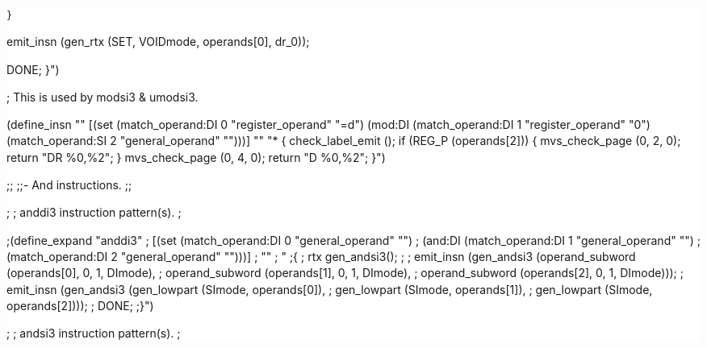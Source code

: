     }
  emit_insn (gen_rtx (SET, VOIDmode, operands[0], dr_0));

  DONE;
}")

; This is used by modsi3 & umodsi3.

(define_insn ""
  [(set (match_operand:DI 0 "register_operand" "=d")
	(mod:DI (match_operand:DI 1 "register_operand" "0")
		(match_operand:SI 2 "general_operand" "")))]
  ""
  "*
{
  check_label_emit ();
  if (REG_P (operands[2]))
    {
      mvs_check_page (0, 2, 0);
      return \"DR	%0,%2\";
    }
  mvs_check_page (0, 4, 0);
  return \"D	%0,%2\";
}")

;;
;;- And instructions.
;;

;
; anddi3 instruction pattern(s).
;

;(define_expand "anddi3"
;  [(set (match_operand:DI 0 "general_operand" "")
;	(and:DI (match_operand:DI 1 "general_operand" "")
;		(match_operand:DI 2 "general_operand" "")))]
;  ""
;  "
;{
;  rtx gen_andsi3();
;
;  emit_insn (gen_andsi3 (operand_subword (operands[0], 0, 1, DImode),
;			 operand_subword (operands[1], 0, 1, DImode),
;			 operand_subword (operands[2], 0, 1, DImode)));
;  emit_insn (gen_andsi3 (gen_lowpart (SImode, operands[0]),
;			 gen_lowpart (SImode, operands[1]),
;			 gen_lowpart (SImode, operands[2])));
;  DONE;
;}")

;
; andsi3 instruction pattern(s).
;
